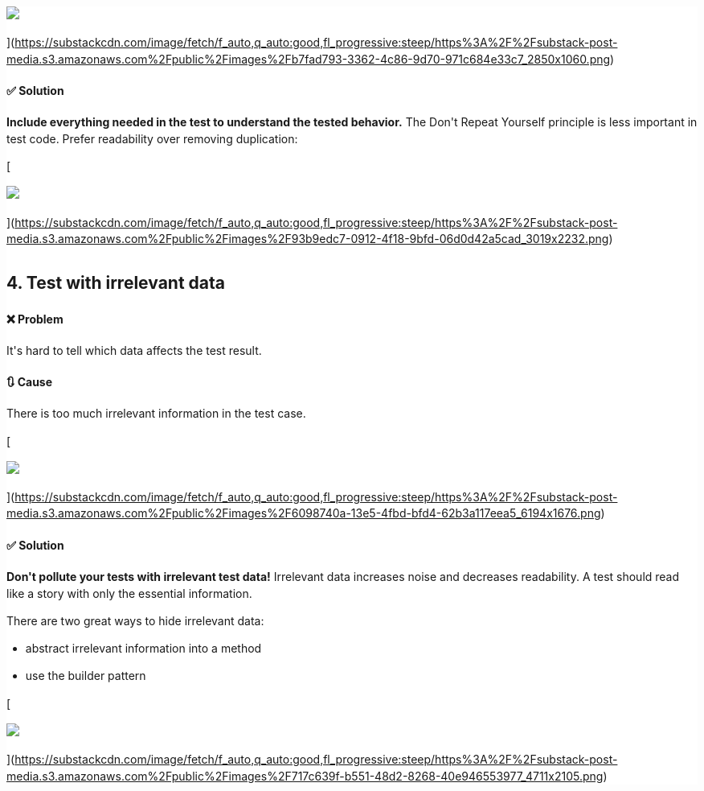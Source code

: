 ![](https://substackcdn.com/image/fetch/w_1456,c_limit,f_auto,q_auto:good,fl_progressive:steep/https%3A%2F%2Fsubstack-post-media.s3.amazonaws.com%2Fpublic%2Fimages%2Fb7fad793-3362-4c86-9d70-971c684e33c7_2850x1060.png)

](https://substackcdn.com/image/fetch/f_auto,q_auto:good,fl_progressive:steep/https%3A%2F%2Fsubstack-post-media.s3.amazonaws.com%2Fpublic%2Fimages%2Fb7fad793-3362-4c86-9d70-971c684e33c7_2850x1060.png)

#### ✅ Solution

**Include everything needed in the test to understand the tested behavior.** The Don't Repeat Yourself principle is less important in test code. Prefer readability over removing duplication:

[

![](https://substackcdn.com/image/fetch/w_1456,c_limit,f_auto,q_auto:good,fl_progressive:steep/https%3A%2F%2Fsubstack-post-media.s3.amazonaws.com%2Fpublic%2Fimages%2F93b9edc7-0912-4f18-9bfd-06d0d42a5cad_3019x2232.png)

](https://substackcdn.com/image/fetch/f_auto,q_auto:good,fl_progressive:steep/https%3A%2F%2Fsubstack-post-media.s3.amazonaws.com%2Fpublic%2Fimages%2F93b9edc7-0912-4f18-9bfd-06d0d42a5cad_3019x2232.png)

## 4\. Test with irrelevant data

#### ❌ Problem

It's hard to tell which data affects the test result.

#### 🔃 Cause

There is too much irrelevant information in the test case.

[

![](https://substackcdn.com/image/fetch/w_1456,c_limit,f_auto,q_auto:good,fl_progressive:steep/https%3A%2F%2Fsubstack-post-media.s3.amazonaws.com%2Fpublic%2Fimages%2F6098740a-13e5-4fbd-bfd4-62b3a117eea5_6194x1676.png)

](https://substackcdn.com/image/fetch/f_auto,q_auto:good,fl_progressive:steep/https%3A%2F%2Fsubstack-post-media.s3.amazonaws.com%2Fpublic%2Fimages%2F6098740a-13e5-4fbd-bfd4-62b3a117eea5_6194x1676.png)

#### ✅ Solution

**Don't pollute your tests with irrelevant test data!** Irrelevant data increases noise and decreases readability. A test should read like a story with only the essential information.

There are two great ways to hide irrelevant data:

-   abstract irrelevant information into a method
    
-   use the builder pattern
    

[

![](https://substackcdn.com/image/fetch/w_1456,c_limit,f_auto,q_auto:good,fl_progressive:steep/https%3A%2F%2Fsubstack-post-media.s3.amazonaws.com%2Fpublic%2Fimages%2F717c639f-b551-48d2-8268-40e946553977_4711x2105.png)

](https://substackcdn.com/image/fetch/f_auto,q_auto:good,fl_progressive:steep/https%3A%2F%2Fsubstack-post-media.s3.amazonaws.com%2Fpublic%2Fimages%2F717c639f-b551-48d2-8268-40e946553977_4711x2105.png)
